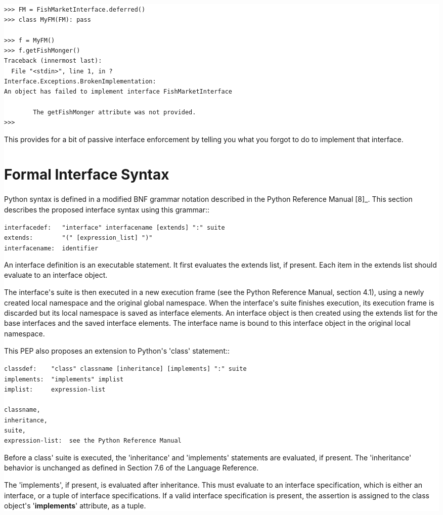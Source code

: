     >>> FM = FishMarketInterface.deferred()
    >>> class MyFM(FM): pass

    >>> f = MyFM()
    >>> f.getFishMonger()
    Traceback (innermost last):
      File "<stdin>", line 1, in ?
    Interface.Exceptions.BrokenImplementation:
    An object has failed to implement interface FishMarketInterface

            The getFishMonger attribute was not provided.
    >>>

This provides for a bit of passive interface enforcement by telling you
what you forgot to do to implement that interface.

Formal Interface Syntax
=======================

Python syntax is defined in a modified BNF grammar notation described in
the Python Reference Manual \[8\]\_. This section describes the proposed
interface syntax using this grammar::

    interfacedef:   "interface" interfacename [extends] ":" suite
    extends:        "(" [expression_list] ")"
    interfacename:  identifier

An interface definition is an executable statement. It first evaluates
the extends list, if present. Each item in the extends list should
evaluate to an interface object.

The interface's suite is then executed in a new execution frame (see the
Python Reference Manual, section 4.1), using a newly created local
namespace and the original global namespace. When the interface's suite
finishes execution, its execution frame is discarded but its local
namespace is saved as interface elements. An interface object is then
created using the extends list for the base interfaces and the saved
interface elements. The interface name is bound to this interface object
in the original local namespace.

This PEP also proposes an extension to Python's 'class' statement::

    classdef:    "class" classname [inheritance] [implements] ":" suite
    implements:  "implements" implist
    implist:     expression-list

    classname,
    inheritance,
    suite,
    expression-list:  see the Python Reference Manual

Before a class' suite is executed, the 'inheritance' and 'implements'
statements are evaluated, if present. The 'inheritance' behavior is
unchanged as defined in Section 7.6 of the Language Reference.

The 'implements', if present, is evaluated after inheritance. This must
evaluate to an interface specification, which is either an interface, or
a tuple of interface specifications. If a valid interface specification
is present, the assertion is assigned to the class object's
'**implements**' attribute, as a tuple.
